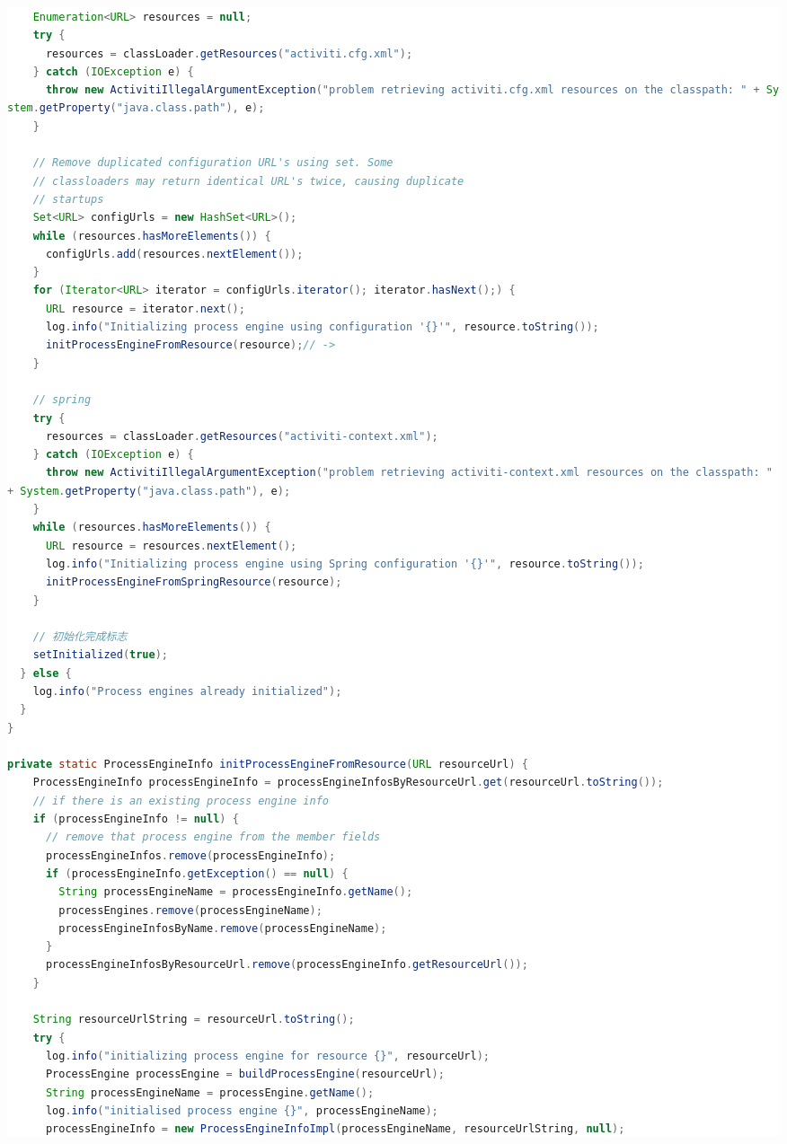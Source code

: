 ```java
    Enumeration<URL> resources = null;
    try {
      resources = classLoader.getResources("activiti.cfg.xml");
    } catch (IOException e) {
      throw new ActivitiIllegalArgumentException("problem retrieving activiti.cfg.xml resources on the classpath: " + System.getProperty("java.class.path"), e);
    }

    // Remove duplicated configuration URL's using set. Some
    // classloaders may return identical URL's twice, causing duplicate
    // startups
    Set<URL> configUrls = new HashSet<URL>();
    while (resources.hasMoreElements()) {
      configUrls.add(resources.nextElement());
    }
    for (Iterator<URL> iterator = configUrls.iterator(); iterator.hasNext();) {
      URL resource = iterator.next();
      log.info("Initializing process engine using configuration '{}'", resource.toString());
      initProcessEngineFromResource(resource);// ->
    }

    // spring
    try {
      resources = classLoader.getResources("activiti-context.xml");
    } catch (IOException e) {
      throw new ActivitiIllegalArgumentException("problem retrieving activiti-context.xml resources on the classpath: " + System.getProperty("java.class.path"), e);
    }
    while (resources.hasMoreElements()) {
      URL resource = resources.nextElement();
      log.info("Initializing process engine using Spring configuration '{}'", resource.toString());
      initProcessEngineFromSpringResource(resource);
    }

    // 初始化完成标志
    setInitialized(true);
  } else {
    log.info("Process engines already initialized");
  }
}

private static ProcessEngineInfo initProcessEngineFromResource(URL resourceUrl) {
    ProcessEngineInfo processEngineInfo = processEngineInfosByResourceUrl.get(resourceUrl.toString());
    // if there is an existing process engine info
    if (processEngineInfo != null) {
      // remove that process engine from the member fields
      processEngineInfos.remove(processEngineInfo);
      if (processEngineInfo.getException() == null) {
        String processEngineName = processEngineInfo.getName();
        processEngines.remove(processEngineName);
        processEngineInfosByName.remove(processEngineName);
      }
      processEngineInfosByResourceUrl.remove(processEngineInfo.getResourceUrl());
    }

    String resourceUrlString = resourceUrl.toString();
    try {
      log.info("initializing process engine for resource {}", resourceUrl);
      ProcessEngine processEngine = buildProcessEngine(resourceUrl);
      String processEngineName = processEngine.getName();
      log.info("initialised process engine {}", processEngineName);
      processEngineInfo = new ProcessEngineInfoImpl(processEngineName, resourceUrlString, null);
```